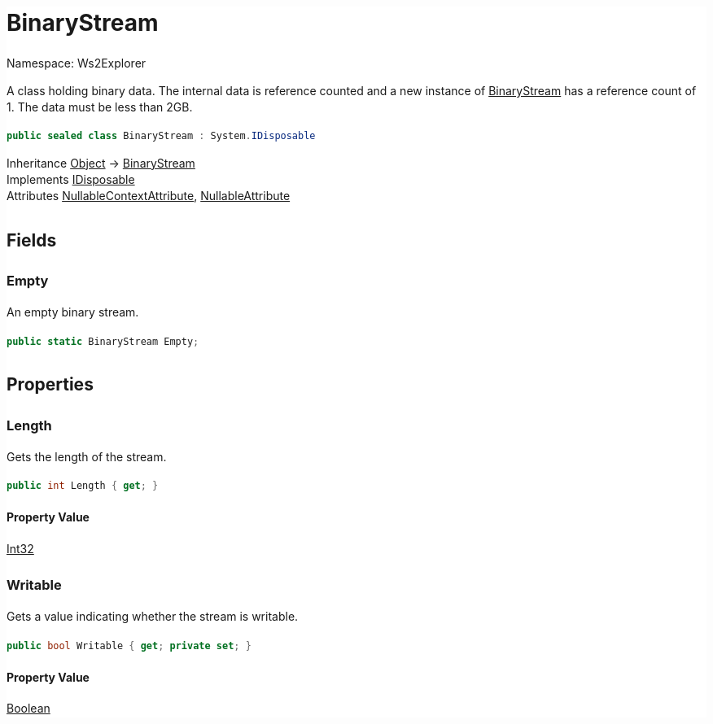 # BinaryStream

Namespace: Ws2Explorer

A class holding binary data.
 The internal data is reference counted and a new
 instance of [BinaryStream](./ws2explorer.binarystream.md) has a reference count of 1.
 The data must be less than 2GB.

```csharp
public sealed class BinaryStream : System.IDisposable
```

Inheritance [Object](https://docs.microsoft.com/en-us/dotnet/api/system.object) → [BinaryStream](./ws2explorer.binarystream.md)<br>
Implements [IDisposable](https://docs.microsoft.com/en-us/dotnet/api/system.idisposable)<br>
Attributes [NullableContextAttribute](https://docs.microsoft.com/en-us/dotnet/api/system.runtime.compilerservices.nullablecontextattribute), [NullableAttribute](https://docs.microsoft.com/en-us/dotnet/api/system.runtime.compilerservices.nullableattribute)

## Fields

### **Empty**

An empty binary stream.

```csharp
public static BinaryStream Empty;
```

## Properties

### **Length**

Gets the length of the stream.

```csharp
public int Length { get; }
```

#### Property Value

[Int32](https://docs.microsoft.com/en-us/dotnet/api/system.int32)<br>

### **Writable**

Gets a value indicating whether the stream is writable.

```csharp
public bool Writable { get; private set; }
```

#### Property Value

[Boolean](https://docs.microsoft.com/en-us/dotnet/api/system.boolean)<br>
